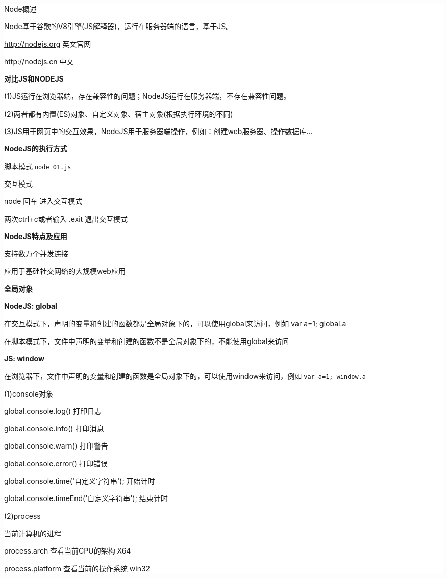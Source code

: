 Node概述

 Node基于谷歌的V8引擎(JS解释器)，运行在服务器端的语言，基于JS。

 http://nodejs.org  英文官网

 http://nodejs.cn 中文

 **对比JS和NODEJS**

 (1)JS运行在浏览器端，存在兼容性的问题；NodeJS运行在服务器端，不存在兼容性问题。

 (2)两者都有内置(ES)对象、自定义对象、宿主对象(根据执行环境的不同)

 (3)JS用于网页中的交互效果，NodeJS用于服务器端操作，例如：创建web服务器、操作数据库...

**NodeJS的执行方式**

 脚本模式 `node 01.js`

 交互模式

  node 回车 进入交互模式

  两次ctrl+c或者输入 .exit  退出交互模式

**NodeJS特点及应用**

支持数万个并发连接

应用于基础社交网络的大规模web应用

**全局对象**

 **NodeJS: global**

 在交互模式下，声明的变量和创建的函数都是全局对象下的，可以使用global来访问，例如 var a=1;  global.a

 在脚本模式下，文件中声明的变量和创建的函数不是全局对象下的，不能使用global来访问

 **JS: window**

 在浏览器下，文件中声明的变量和创建的函数是全局对象下的，可以使用window来访问，例如 `var a=1; window.a`

 (1)console对象

  global.console.log() 打印日志

  global.console.info()  打印消息

  global.console.warn()  打印警告

  global.console.error()  打印错误

  global.console.time('自定义字符串');  开始计时

  global.console.timeEnd('自定义字符串');  结束计时

 (2)process

  当前计算机的进程

  process.arch  查看当前CPU的架构  X64

  process.platform  查看当前的操作系统  win32
